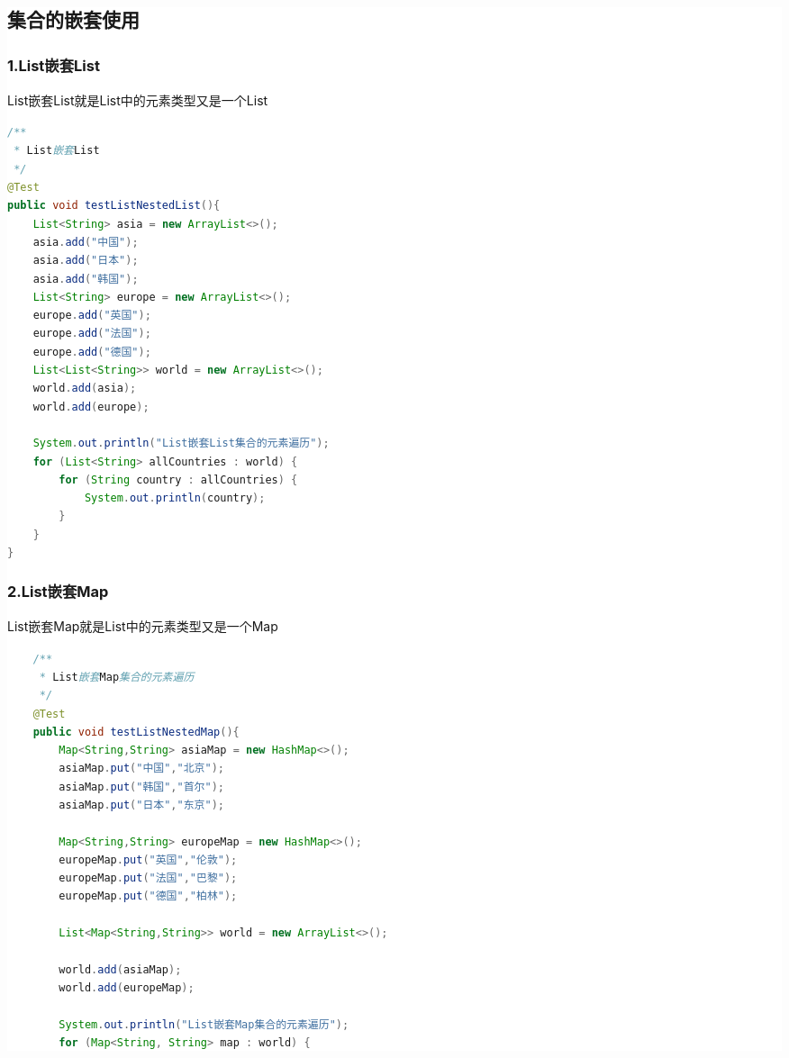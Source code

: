 



## 集合的嵌套使用

### 1.List嵌套List

List嵌套List就是List中的元素类型又是一个List

```java
/**
 * List嵌套List
 */
@Test
public void testListNestedList(){
    List<String> asia = new ArrayList<>();
    asia.add("中国");
    asia.add("日本");
    asia.add("韩国");
    List<String> europe = new ArrayList<>();
    europe.add("英国");
    europe.add("法国");
    europe.add("德国");
    List<List<String>> world = new ArrayList<>();
    world.add(asia);
    world.add(europe);

    System.out.println("List嵌套List集合的元素遍历");
    for (List<String> allCountries : world) {
        for (String country : allCountries) {
            System.out.println(country);
        }
    }
}
```





### 2.List嵌套Map

List嵌套Map就是List中的元素类型又是一个Map

```java
    /**
     * List嵌套Map集合的元素遍历
     */
    @Test
    public void testListNestedMap(){
        Map<String,String> asiaMap = new HashMap<>();
        asiaMap.put("中国","北京");
        asiaMap.put("韩国","首尔");
        asiaMap.put("日本","东京");

        Map<String,String> europeMap = new HashMap<>();
        europeMap.put("英国","伦敦");
        europeMap.put("法国","巴黎");
        europeMap.put("德国","柏林");

        List<Map<String,String>> world = new ArrayList<>();

        world.add(asiaMap);
        world.add(europeMap);

        System.out.println("List嵌套Map集合的元素遍历");
        for (Map<String, String> map : world) {
```